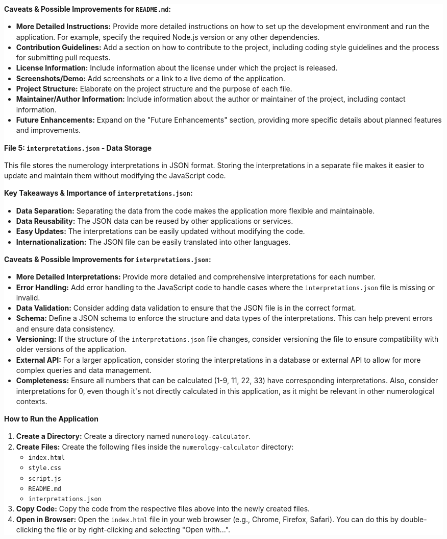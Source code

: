 **Caveats & Possible Improvements for `README.md`:**

*   **More Detailed Instructions:** Provide more detailed instructions on how to set up the development environment and run the application.  For example, specify the required Node.js version or any other dependencies.
*   **Contribution Guidelines:** Add a section on how to contribute to the project, including coding style guidelines and the process for submitting pull requests.
*   **License Information:** Include information about the license under which the project is released.
*   **Screenshots/Demo:** Add screenshots or a link to a live demo of the application.
*   **Project Structure:**  Elaborate on the project structure and the purpose of each file.
*   **Maintainer/Author Information:**  Include information about the author or maintainer of the project, including contact information.
*   **Future Enhancements:** Expand on the "Future Enhancements" section, providing more specific details about planned features and improvements.

**File 5: `interpretations.json` - Data Storage**

This file stores the numerology interpretations in JSON format.  Storing the interpretations in a separate file makes it easier to update and maintain them without modifying the JavaScript code.

**Key Takeaways & Importance of `interpretations.json`:**

*   **Data Separation:** Separating the data from the code makes the application more flexible and maintainable.
*   **Data Reusability:** The JSON data can be reused by other applications or services.
*   **Easy Updates:** The interpretations can be easily updated without modifying the code.
*   **Internationalization:** The JSON file can be easily translated into other languages.

**Caveats & Possible Improvements for `interpretations.json`:**

*   **More Detailed Interpretations:** Provide more detailed and comprehensive interpretations for each number.
*   **Error Handling:** Add error handling to the JavaScript code to handle cases where the `interpretations.json` file is missing or invalid.
*   **Data Validation:** Consider adding data validation to ensure that the JSON file is in the correct format.
*   **Schema:** Define a JSON schema to enforce the structure and data types of the interpretations.  This can help prevent errors and ensure data consistency.
*   **Versioning:** If the structure of the `interpretations.json` file changes, consider versioning the file to ensure compatibility with older versions of the application.
*   **External API:** For a larger application, consider storing the interpretations in a database or external API to allow for more complex queries and data management.
*    **Completeness:** Ensure all numbers that can be calculated (1-9, 11, 22, 33) have corresponding interpretations.  Also, consider interpretations for 0, even though it's not directly calculated in this application, as it might be relevant in other numerological contexts.

**How to Run the Application**

1.  **Create a Directory:** Create a directory named `numerology-calculator`.
2.  **Create Files:** Create the following files inside the `numerology-calculator` directory:
    *   `index.html`
    *   `style.css`
    *   `script.js`
    *   `README.md`
    *   `interpretations.json`
3.  **Copy Code:** Copy the code from the respective files above into the newly created files.
4.  **Open in Browser:** Open the `index.html` file in your web browser (e.g., Chrome, Firefox, Safari). You can do this by double-clicking the file or by right-clicking and selecting "Open with...".
